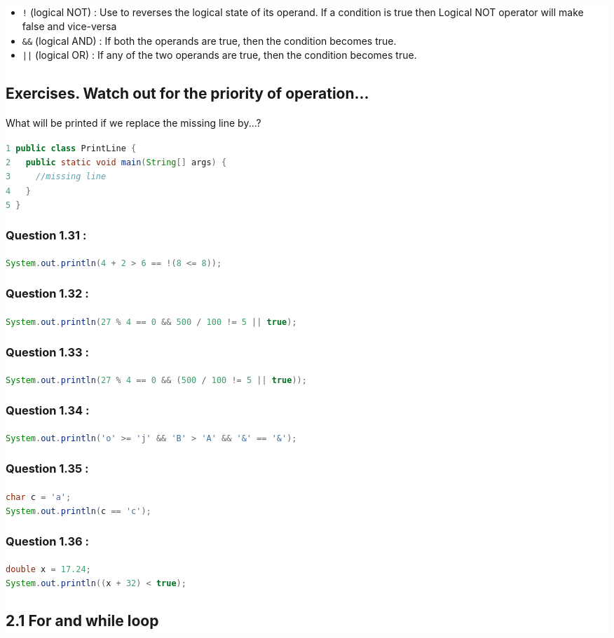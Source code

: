 * `!` (logical NOT) : Use to reverses the logical state of its operand. If a condition is true then Logical NOT operator will make false and vice-versa
* `&&` (logical AND) : If both the operands are true, then the condition becomes true.
* `||` (logical OR) : If any of the two operands are true, then the condition becomes true.

## Exercises. Watch out for the priority of operation...

What will be printed if we replace the missing line by...?

```java
1 public class PrintLine {
2   public static void main(String[] args) {
3     //missing line
4   }
5 }
```

### Question 1.31 :

```java
System.out.println(4 + 2 > 6 == !(8 <= 8));
```

### Question 1.32 :

```java
System.out.println(27 % 4 == 0 && 500 / 100 != 5 || true);
```

### Question 1.33 :

```java
System.out.println(27 % 4 == 0 && (500 / 100 != 5 || true));
```

### Question 1.34 :

```java
System.out.println('o' >= 'j' && 'B' > 'A' && '&' == '&');
```

### Question 1.35 :

```java
char c = 'a';
System.out.println(c == 'c');
```

### Question 1.36 :

```java
double x = 17.24;
System.out.println((x + 32) < true);
```

## 2.1 **For** and **while** loop

